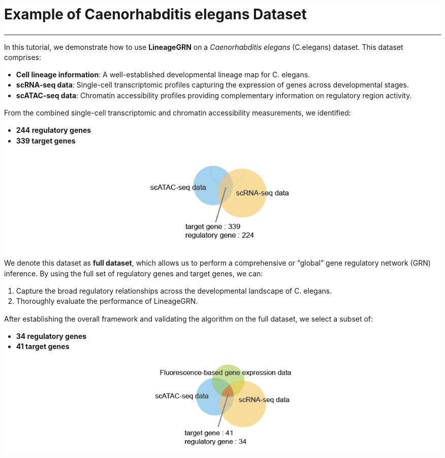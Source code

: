 # Example of Caenorhabditis elegans Dataset 
***

In this tutorial, we demonstrate how to use **LineageGRN** on a *Caenorhabditis elegans* (C.elegans) dataset. This dataset comprises:

- **Cell lineage information**: A well-established developmental lineage map for C. elegans.  
- **scRNA-seq data**: Single-cell transcriptomic profiles capturing the expression of genes across developmental stages.  
- **scATAC-seq data**: Chromatin accessibility profiles providing complementary information on regulatory region activity.

From the combined single-cell transcriptomic and chromatin accessibility measurements, we identified:
- **244 regulatory genes**  
- **339 target genes**

<p align="center">
  <img src="../_static/Venn_big.png" width="300">
</p>

We denote this dataset as **full dataset**, which allows us to perform a comprehensive or “global” gene regulatory network (GRN) inference. By using the full set of regulatory genes and target genes, we can:

1. Capture the broad regulatory relationships across the developmental landscape of C. elegans.
2. Thoroughly evaluate the performance of LineageGRN.

After establishing the overall framework and validating the algorithm on the full dataset, we select a subset of:
- **34 regulatory genes**  
- **41 target genes**

<p align="center">
  <img src="../_static/Venn_small.png" width="300">
</p>
